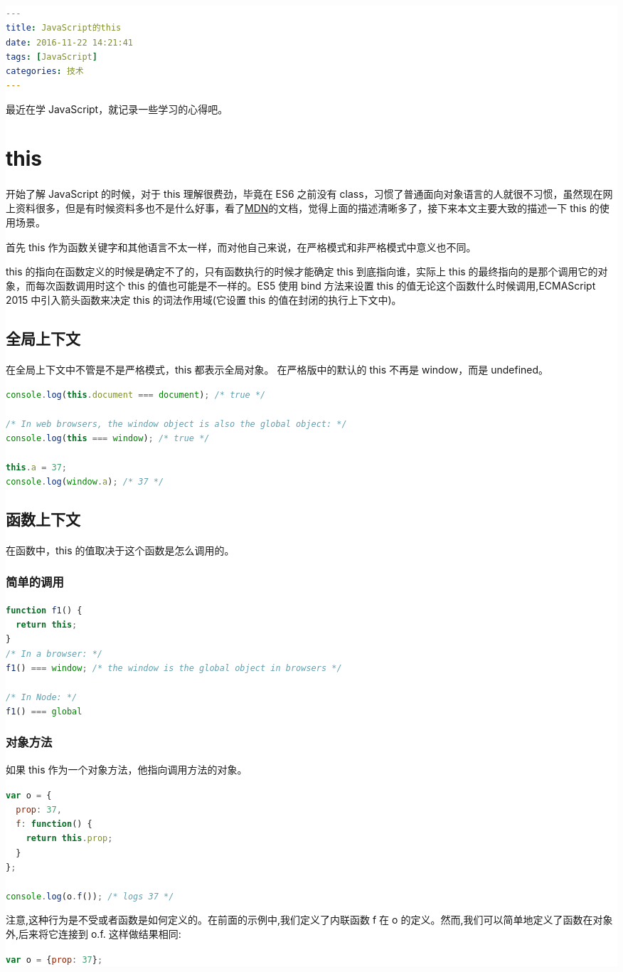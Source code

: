 ```yaml
---
title: JavaScript的this
date: 2016-11-22 14:21:41
tags: [JavaScript]
categories: 技术
---
```

最近在学 JavaScript，就记录一些学习的心得吧。
# this
开始了解 JavaScript 的时候，对于 this 理解很费劲，毕竟在 ES6 之前没有 class，习惯了普通面向对象语言的人就很不习惯，虽然现在网上资料很多，但是有时候资料多也不是什么好事，看了[MDN](https://developer.mozilla.org/en-US/docs/Web/JavaScript/Reference/Operators/this)的文档，觉得上面的描述清晰多了，接下来本文主要大致的描述一下 this 的使用场景。



首先 this 作为函数关键字和其他语言不太一样，而对他自己来说，在严格模式和非严格模式中意义也不同。

this 的指向在函数定义的时候是确定不了的，只有函数执行的时候才能确定 this 到底指向谁，实际上 this 的最终指向的是那个调用它的对象，而每次函数调用时这个 this 的值也可能是不一样的。ES5 使用 bind 方法来设置 this 的值无论这个函数什么时候调用,ECMAScript 2015 中引入箭头函数来决定 this 的词法作用域(它设置 this 的值在封闭的执行上下文中)。

## 全局上下文
在全局上下文中不管是不是严格模式，this 都表示全局对象。
在严格版中的默认的 this 不再是 window，而是 undefined。
``` js
console.log(this.document === document); /* true */

/* In web browsers, the window object is also the global object: */
console.log(this === window); /* true */

this.a = 37;
console.log(window.a); /* 37 */
```
## 函数上下文
在函数中，this 的值取决于这个函数是怎么调用的。
### 简单的调用
``` js
function f1() {
  return this;
}
/* In a browser: */
f1() === window; /* the window is the global object in browsers */

/* In Node: */
f1() === global
```
### 对象方法
如果 this 作为一个对象方法，他指向调用方法的对象。
``` js
var o = {
  prop: 37,
  f: function() {
    return this.prop;
  }
};

console.log(o.f()); /* logs 37 */
```
注意,这种行为是不受或者函数是如何定义的。在前面的示例中,我们定义了内联函数 f 在 o 的定义。然而,我们可以简单地定义了函数在对象外,后来将它连接到 o.f. 这样做结果相同:
``` js
var o = {prop: 37};
```